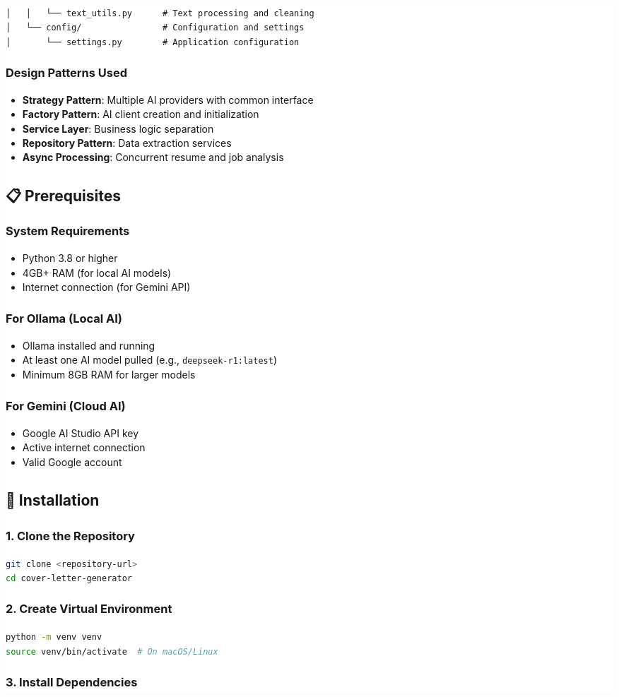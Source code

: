 ```
│   │   └── text_utils.py      # Text processing and cleaning
│   └── config/                # Configuration and settings
│       └── settings.py        # Application configuration
```

### Design Patterns Used

- **Strategy Pattern**: Multiple AI providers with common interface
- **Factory Pattern**: AI client creation and initialization
- **Service Layer**: Business logic separation
- **Repository Pattern**: Data extraction services
- **Async Processing**: Concurrent resume and job analysis

## 📋 Prerequisites

### System Requirements

- Python 3.8 or higher
- 4GB+ RAM (for local AI models)
- Internet connection (for Gemini API)

### For Ollama (Local AI)

- Ollama installed and running
- At least one AI model pulled (e.g., `deepseek-r1:latest`)
- Minimum 8GB RAM for larger models

### For Gemini (Cloud AI)

- Google AI Studio API key
- Active internet connection
- Valid Google account

## 🚀 Installation

### 1. Clone the Repository

```bash
git clone <repository-url>
cd cover-letter-generator
```

### 2. Create Virtual Environment

```bash
python -m venv venv
source venv/bin/activate  # On macOS/Linux
```

### 3. Install Dependencies
